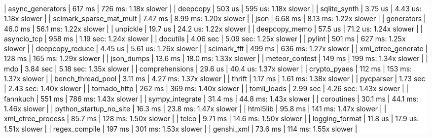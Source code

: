 | async_generators           | 617 ms                                                                | 726 ms: 1.18x slower                                                  |
| deepcopy                   | 503 us                                                                | 595 us: 1.18x slower                                                  |
| sqlite_synth               | 3.75 us                                                               | 4.43 us: 1.18x slower                                                 |
| scimark_sparse_mat_mult    | 7.47 ms                                                               | 8.99 ms: 1.20x slower                                                 |
| json                       | 6.68 ms                                                               | 8.13 ms: 1.22x slower                                                 |
| generators                 | 46.0 ms                                                               | 56.1 ms: 1.22x slower                                                 |
| unpickle                   | 19.7 us                                                               | 24.2 us: 1.22x slower                                                 |
| deepcopy_memo              | 57.5 us                                                               | 71.2 us: 1.24x slower                                                 |
| asyncio_tcp                | 958 ms                                                                | 1.19 sec: 1.24x slower                                                |
| docutils                   | 4.06 sec                                                              | 5.09 sec: 1.25x slower                                                |
| pylint                     | 501 ms                                                                | 627 ms: 1.25x slower                                                  |
| deepcopy_reduce            | 4.45 us                                                               | 5.61 us: 1.26x slower                                                 |
| scimark_fft                | 499 ms                                                                | 636 ms: 1.27x slower                                                  |
| xml_etree_generate         | 128 ms                                                                | 165 ms: 1.29x slower                                                  |
| json_dumps                 | 13.6 ms                                                               | 18.0 ms: 1.33x slower                                                 |
| meteor_contest             | 149 ms                                                                | 199 ms: 1.34x slower                                                  |
| mdp                        | 3.84 sec                                                              | 5.18 sec: 1.35x slower                                                |
| comprehensions             | 29.6 us                                                               | 40.4 us: 1.37x slower                                                 |
| crypto_pyaes               | 112 ms                                                                | 153 ms: 1.37x slower                                                  |
| bench_thread_pool          | 3.11 ms                                                               | 4.27 ms: 1.37x slower                                                 |
| thrift                     | 1.17 ms                                                               | 1.61 ms: 1.38x slower                                                 |
| pycparser                  | 1.73 sec                                                              | 2.43 sec: 1.40x slower                                                |
| tornado_http               | 262 ms                                                                | 369 ms: 1.40x slower                                                  |
| tomli_loads                | 2.99 sec                                                              | 4.26 sec: 1.43x slower                                                |
| fannkuch                   | 551 ms                                                                | 786 ms: 1.43x slower                                                  |
| sympy_integrate            | 31.4 ms                                                               | 44.8 ms: 1.43x slower                                                 |
| coroutines                 | 30.1 ms                                                               | 44.1 ms: 1.46x slower                                                 |
| python_startup_no_site     | 16.3 ms                                                               | 23.8 ms: 1.47x slower                                                 |
| html5lib                   | 95.8 ms                                                               | 141 ms: 1.47x slower                                                  |
| xml_etree_process          | 85.7 ms                                                               | 128 ms: 1.50x slower                                                  |
| telco                      | 9.71 ms                                                               | 14.6 ms: 1.50x slower                                                 |
| logging_format             | 11.8 us                                                               | 17.9 us: 1.51x slower                                                 |
| regex_compile              | 197 ms                                                                | 301 ms: 1.53x slower                                                  |
| genshi_xml                 | 73.6 ms                                                               | 114 ms: 1.55x slower                                                  |
